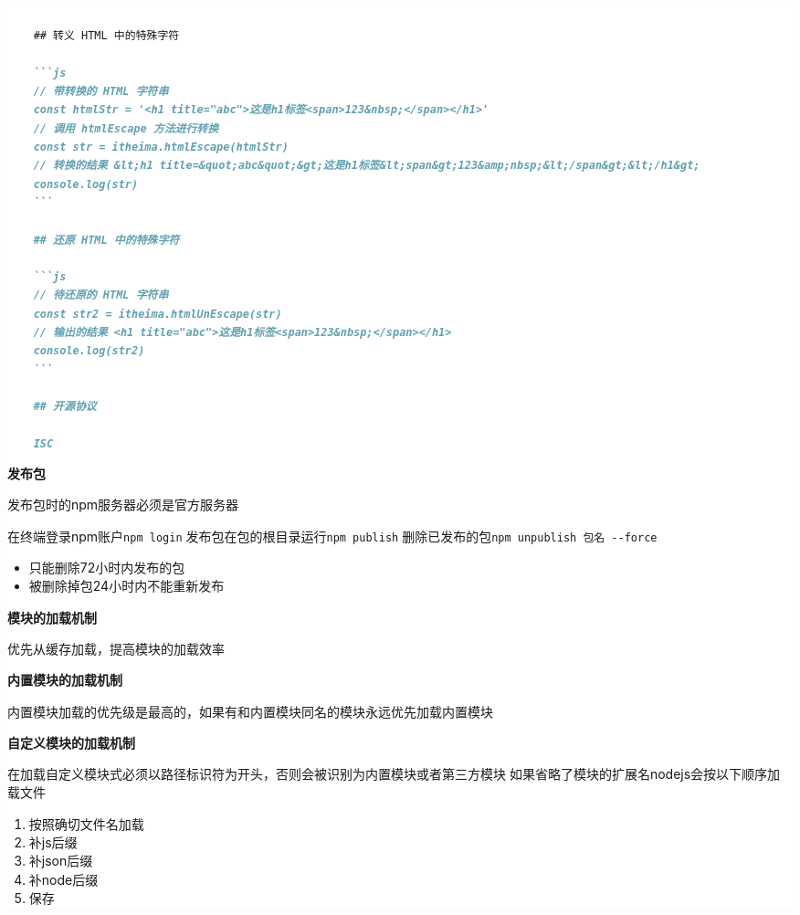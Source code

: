 ```md

    ## 转义 HTML 中的特殊字符

    ```js
    // 带转换的 HTML 字符串
    const htmlStr = '<h1 title="abc">这是h1标签<span>123&nbsp;</span></h1>'
    // 调用 htmlEscape 方法进行转换
    const str = itheima.htmlEscape(htmlStr)
    // 转换的结果 &lt;h1 title=&quot;abc&quot;&gt;这是h1标签&lt;span&gt;123&amp;nbsp;&lt;/span&gt;&lt;/h1&gt;
    console.log(str)
    ```

    ## 还原 HTML 中的特殊字符

    ```js
    // 待还原的 HTML 字符串
    const str2 = itheima.htmlUnEscape(str)
    // 输出的结果 <h1 title="abc">这是h1标签<span>123&nbsp;</span></h1>
    console.log(str2)
    ```

    ## 开源协议

    ISC
```

**发布包**

发布包时的npm服务器必须是官方服务器

在终端登录npm账户`npm login`
发布包在包的根目录运行`npm publish`
删除已发布的包`npm unpublish 包名 --force`

- 只能删除72小时内发布的包
- 被删除掉包24小时内不能重新发布

**模块的加载机制**

优先从缓存加载，提高模块的加载效率

**内置模块的加载机制**

内置模块加载的优先级是最高的，如果有和内置模块同名的模块永远优先加载内置模块

**自定义模块的加载机制**

在加载自定义模块式必须以路径标识符为开头，否则会被识别为内置模块或者第三方模块
如果省略了模块的扩展名nodejs会按以下顺序加载文件

1. 按照确切文件名加载
2. 补js后缀
3. 补json后缀
4. 补node后缀
5. 保存
